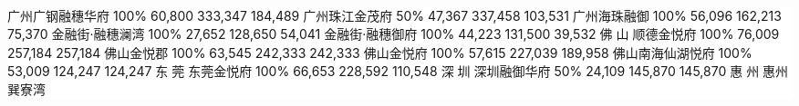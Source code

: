 广州广钢融穗华府
100%
60,800
333,347
184,489
广州珠江金茂府
50%
47,367
337,458
103,531
广州海珠融御
100%
56,096
162,213
75,370
金融街·融穗澜湾
100%
27,652
128,650
54,041
金融街·融穗御府
100%
44,223
131,500
39,532
佛
山
顺德金悦府
100%
76,009
257,184
257,184
佛山金悦郡
100%
63,545
242,333
242,333
佛山金悦府
100%
57,615
227,039
189,958
佛山南海仙湖悦府
100%
53,009
124,247
124,247
东
莞
东莞金悦府
100%
66,653
228,592
110,548
深
圳
深圳融御华府
50%
24,109
145,870
145,870
惠
州
惠州巽寮湾